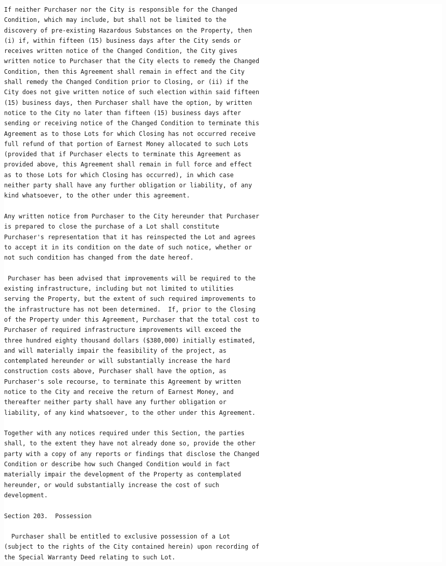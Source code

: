     If neither Purchaser nor the City is responsible for the Changed  
    Condition, which may include, but shall not be limited to the  
    discovery of pre-existing Hazardous Substances on the Property, then  
    (i) if, within fifteen (15) business days after the City sends or  
    receives written notice of the Changed Condition, the City gives  
    written notice to Purchaser that the City elects to remedy the Changed  
    Condition, then this Agreement shall remain in effect and the City  
    shall remedy the Changed Condition prior to Closing, or (ii) if the  
    City does not give written notice of such election within said fifteen  
    (15) business days, then Purchaser shall have the option, by written  
    notice to the City no later than fifteen (15) business days after  
    sending or receiving notice of the Changed Condition to terminate this  
    Agreement as to those Lots for which Closing has not occurred receive  
    full refund of that portion of Earnest Money allocated to such Lots  
    (provided that if Purchaser elects to terminate this Agreement as  
    provided above, this Agreement shall remain in full force and effect  
    as to those Lots for which Closing has occurred), in which case  
    neither party shall have any further obligation or liability, of any  
    kind whatsoever, to the other under this agreement.  
  
    Any written notice from Purchaser to the City hereunder that Purchaser  
    is prepared to close the purchase of a Lot shall constitute  
    Purchaser's representation that it has reinspected the Lot and agrees  
    to accept it in its condition on the date of such notice, whether or  
    not such condition has changed from the date hereof.  
  
     Purchaser has been advised that improvements will be required to the  
    existing infrastructure, including but not limited to utilities  
    serving the Property, but the extent of such required improvements to  
    the infrastructure has not been determined.  If, prior to the Closing  
    of the Property under this Agreement, Purchaser that the total cost to  
    Purchaser of required infrastructure improvements will exceed the  
    three hundred eighty thousand dollars ($380,000) initially estimated,  
    and will materially impair the feasibility of the project, as  
    contemplated hereunder or will substantially increase the hard  
    construction costs above, Purchaser shall have the option, as  
    Purchaser's sole recourse, to terminate this Agreement by written  
    notice to the City and receive the return of Earnest Money, and  
    thereafter neither party shall have any further obligation or  
    liability, of any kind whatsoever, to the other under this Agreement.  
  
    Together with any notices required under this Section, the parties  
    shall, to the extent they have not already done so, provide the other  
    party with a copy of any reports or findings that disclose the Changed  
    Condition or describe how such Changed Condition would in fact  
    materially impair the development of the Property as contemplated  
    hereunder, or would substantially increase the cost of such  
    development.  
  
    Section 203.  Possession  
  
      Purchaser shall be entitled to exclusive possession of a Lot  
    (subject to the rights of the City contained herein) upon recording of  
    the Special Warranty Deed relating to such Lot.  
  